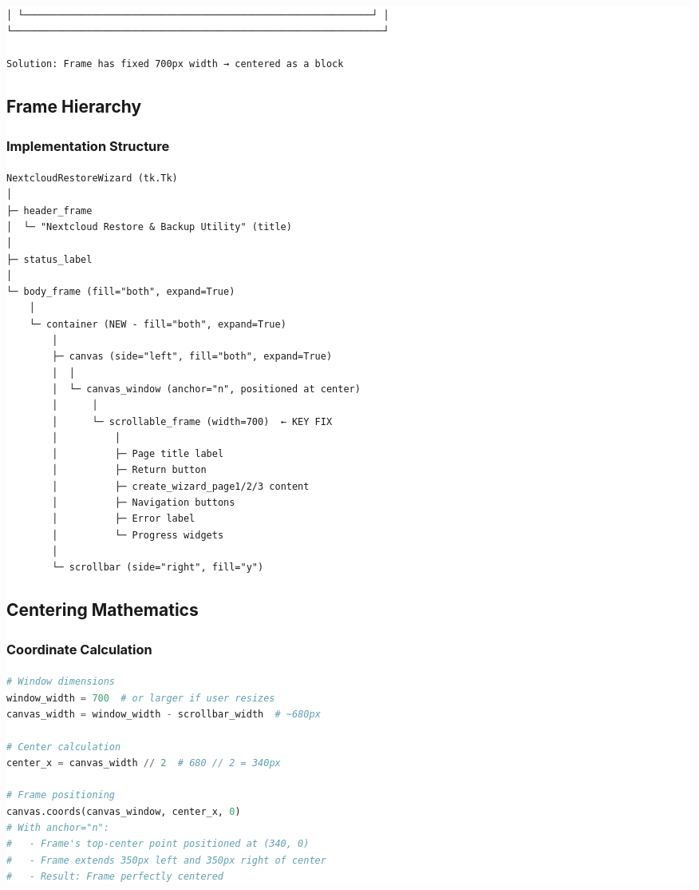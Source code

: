 ```
│ └─────────────────────────────────────────────────────────────┘ │
└─────────────────────────────────────────────────────────────────┘

Solution: Frame has fixed 700px width → centered as a block
```

## Frame Hierarchy

### Implementation Structure

```
NextcloudRestoreWizard (tk.Tk)
│
├─ header_frame
│  └─ "Nextcloud Restore & Backup Utility" (title)
│
├─ status_label
│
└─ body_frame (fill="both", expand=True)
    │
    └─ container (NEW - fill="both", expand=True)
        │
        ├─ canvas (side="left", fill="both", expand=True)
        │  │
        │  └─ canvas_window (anchor="n", positioned at center)
        │      │
        │      └─ scrollable_frame (width=700)  ← KEY FIX
        │          │
        │          ├─ Page title label
        │          ├─ Return button
        │          ├─ create_wizard_page1/2/3 content
        │          ├─ Navigation buttons
        │          ├─ Error label
        │          └─ Progress widgets
        │
        └─ scrollbar (side="right", fill="y")
```

## Centering Mathematics

### Coordinate Calculation

```python
# Window dimensions
window_width = 700  # or larger if user resizes
canvas_width = window_width - scrollbar_width  # ~680px

# Center calculation
center_x = canvas_width // 2  # 680 // 2 = 340px

# Frame positioning
canvas.coords(canvas_window, center_x, 0)
# With anchor="n":
#   - Frame's top-center point positioned at (340, 0)
#   - Frame extends 350px left and 350px right of center
#   - Result: Frame perfectly centered
```
